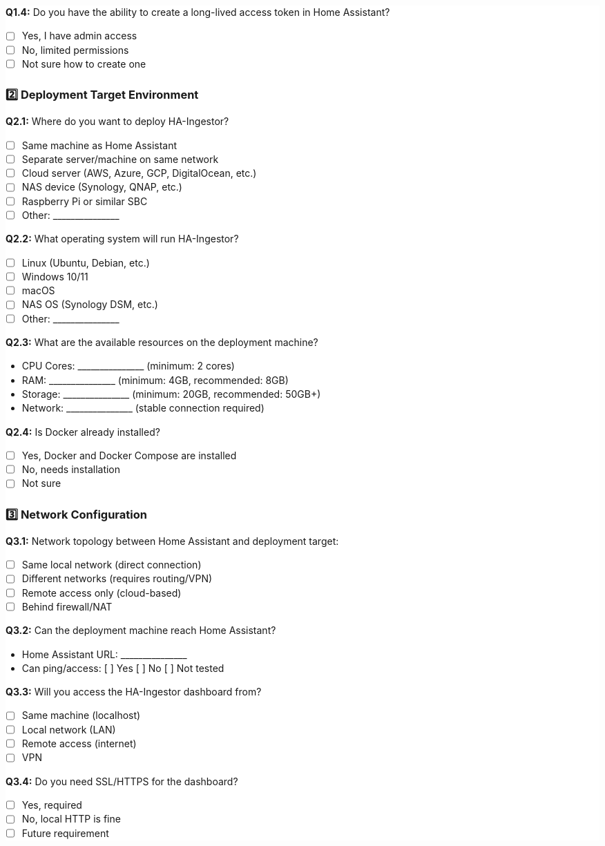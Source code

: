 **Q1.4:** Do you have the ability to create a long-lived access token in Home Assistant?
- [ ] Yes, I have admin access
- [ ] No, limited permissions
- [ ] Not sure how to create one

### 2️⃣ Deployment Target Environment

**Q2.1:** Where do you want to deploy HA-Ingestor?
- [ ] Same machine as Home Assistant
- [ ] Separate server/machine on same network
- [ ] Cloud server (AWS, Azure, GCP, DigitalOcean, etc.)
- [ ] NAS device (Synology, QNAP, etc.)
- [ ] Raspberry Pi or similar SBC
- [ ] Other: _______________

**Q2.2:** What operating system will run HA-Ingestor?
- [ ] Linux (Ubuntu, Debian, etc.)
- [ ] Windows 10/11
- [ ] macOS
- [ ] NAS OS (Synology DSM, etc.)
- [ ] Other: _______________

**Q2.3:** What are the available resources on the deployment machine?
- CPU Cores: _______________ (minimum: 2 cores)
- RAM: _______________ (minimum: 4GB, recommended: 8GB)
- Storage: _______________ (minimum: 20GB, recommended: 50GB+)
- Network: _______________ (stable connection required)

**Q2.4:** Is Docker already installed?
- [ ] Yes, Docker and Docker Compose are installed
- [ ] No, needs installation
- [ ] Not sure

### 3️⃣ Network Configuration

**Q3.1:** Network topology between Home Assistant and deployment target:
- [ ] Same local network (direct connection)
- [ ] Different networks (requires routing/VPN)
- [ ] Remote access only (cloud-based)
- [ ] Behind firewall/NAT

**Q3.2:** Can the deployment machine reach Home Assistant?
- Home Assistant URL: _______________
- Can ping/access: [ ] Yes [ ] No [ ] Not tested

**Q3.3:** Will you access the HA-Ingestor dashboard from?
- [ ] Same machine (localhost)
- [ ] Local network (LAN)
- [ ] Remote access (internet)
- [ ] VPN

**Q3.4:** Do you need SSL/HTTPS for the dashboard?
- [ ] Yes, required
- [ ] No, local HTTP is fine
- [ ] Future requirement
